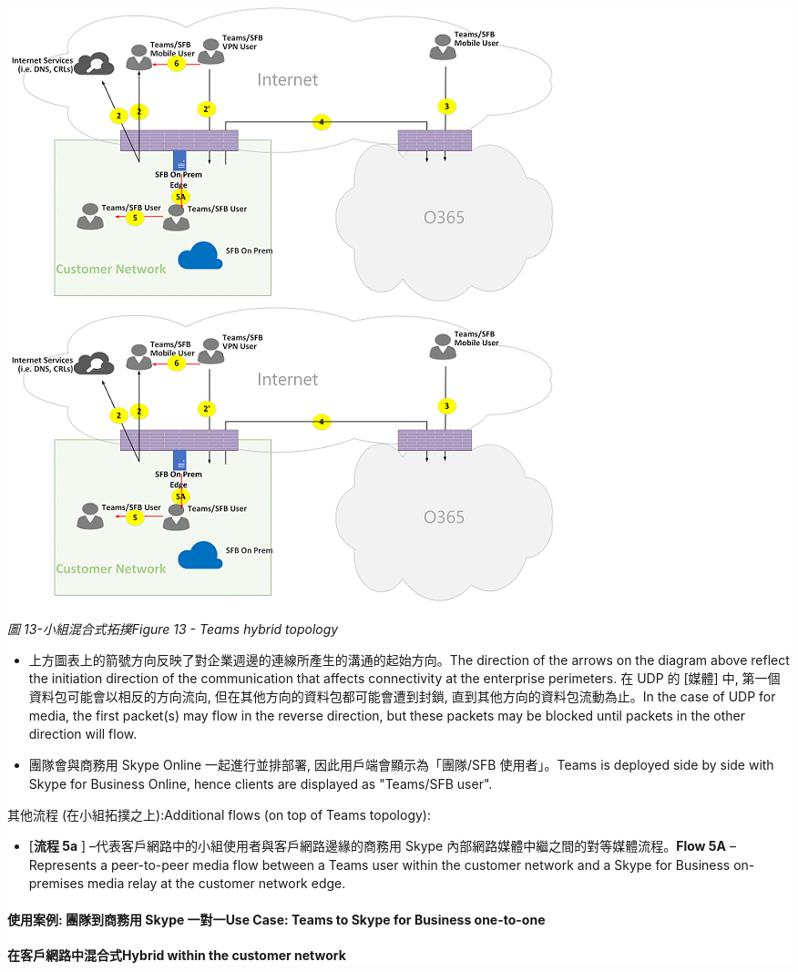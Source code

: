 <span data-ttu-id="d8bc6-307">[![Microsoft 團隊線上通話流程圖13](media/microsoft-teams-online-call-flows-figure13-thumbnail.png)](media/microsoft-teams-online-call-flows-figure13.png)</span><span class="sxs-lookup"><span data-stu-id="d8bc6-307">[![Microsoft Teams Online Call Flows Figure 13](media/microsoft-teams-online-call-flows-figure13-thumbnail.png)](media/microsoft-teams-online-call-flows-figure13.png)</span></span>

<span data-ttu-id="d8bc6-308">*圖 13-小組混合式拓撲*</span><span class="sxs-lookup"><span data-stu-id="d8bc6-308">*Figure 13 - Teams hybrid topology*</span></span>
 
- <span data-ttu-id="d8bc6-309">上方圖表上的箭號方向反映了對企業週邊的連線所產生的溝通的起始方向。</span><span class="sxs-lookup"><span data-stu-id="d8bc6-309">The direction of the arrows on the diagram above reflect the initiation direction of the communication that affects connectivity at the enterprise perimeters.</span></span> <span data-ttu-id="d8bc6-310">在 UDP 的 [媒體] 中, 第一個資料包可能會以相反的方向流向, 但在其他方向的資料包都可能會遭到封鎖, 直到其他方向的資料包流動為止。</span><span class="sxs-lookup"><span data-stu-id="d8bc6-310">In the case of UDP for media, the first packet(s) may flow in the reverse direction, but these packets may be blocked until packets in the other direction will flow.</span></span>

- <span data-ttu-id="d8bc6-311">團隊會與商務用 Skype Online 一起進行並排部署, 因此用戶端會顯示為「團隊/SFB 使用者」。</span><span class="sxs-lookup"><span data-stu-id="d8bc6-311">Teams is deployed side by side with Skype for Business Online, hence clients are displayed as "Teams/SFB user".</span></span>

<span data-ttu-id="d8bc6-312">其他流程 (在小組拓撲之上):</span><span class="sxs-lookup"><span data-stu-id="d8bc6-312">Additional flows (on top of Teams topology):</span></span>
- <span data-ttu-id="d8bc6-313">[**流程 5a** ] –代表客戶網路中的小組使用者與客戶網路邊緣的商務用 Skype 內部網路媒體中繼之間的對等媒體流程。</span><span class="sxs-lookup"><span data-stu-id="d8bc6-313">**Flow 5A** – Represents a peer-to-peer media flow between a Teams user within the customer network and a Skype for Business on-premises media relay at the customer network edge.</span></span>

#### <a name="use-case-teams-to-skype-for-business-one-to-one"></a><span data-ttu-id="d8bc6-314">使用案例: 團隊到商務用 Skype 一對一</span><span class="sxs-lookup"><span data-stu-id="d8bc6-314">Use Case: Teams to Skype for Business one-to-one</span></span>
<span data-ttu-id="d8bc6-315">**在客戶網路中混合式**</span><span class="sxs-lookup"><span data-stu-id="d8bc6-315">**Hybrid within the customer network**</span></span>
